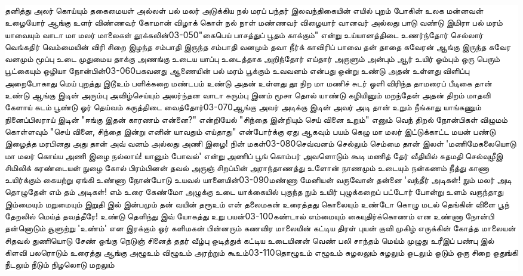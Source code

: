 தனித்து அலர் கொய்யும் தகைமையள் அல்லள்
பல் மலர் அடுக்கிய நல் மரப் பந்தர்
இலவந்திகையின் எயில் புறம் போகின்
உலக மன்னவன் உழையோர் ஆங்கு உளர்
விண்ணவர் கோமான் விழாக் கொள் நல் நாள்
மண்ணவர் விழையார் வானவர் அல்லது
பாடு வண்டு இமிரா பல் மரம் யாவையும்
வாடா மா மலர் மாலைகள் தூக்கலின்03-050"கைபெய் பாசத்துப் பூதம் காக்கும்" என்று
உய்யானத்திடை உணர்ந்தோர் செல்லார்
வெங்கதிர் வெம்மையின் விரி சிறை இழந்த
சம்பாதி இருந்த சம்பாதி வனமும்
தவா நீர்க் காவிரிப் பாவை தன் தாதை
கவேரன் ஆங்கு இருந்த கவேர வனமும்
மூப்பு உடை முதுமைய தாக்கு அணங்கு உடைய
யாப்பு உடைத்தாக அறிந்தோர் எய்தார்
அருளும் அன்பும் ஆர் உயிர் ஓம்பும்
ஒரு பெரும் பூட்கையும் ஒழியா நோன்பின்03-060பகவனது ஆணையின் பல் மரம் பூக்கும்
உவவனம் என்பது ஒன்று உண்டு அதன் உள்ளது
விளிப்பு அறைபோகாது மெய் புறத்து இடூஉம்
பளிக்கறை மண்டபம் உண்டு அதன் உள்ளது
தூ நிற மா மணிச் சுடர் ஒளி விரிந்த
தாமரைப் பீடிகை தான் உண்டு ஆங்கு இடின்
அரும்பு அவிழ்செய்யும் அலர்ந்தன வாடா
சுரும்பு இனம் மூசா தொல் யாண்டு கழியினும்
மறந்தேன் அதன் திறம் மாதவி கேளாய்
கடம் பூண்டு ஓர் தெய்வம் கருத்திடை வைத்தோர்03-070ஆங்கு அவர் அடிக்கு இடின் அவர் அடி தான் உறும்
நீங்காது யாங்கணும் நினைப்பிலராய் இடின்
"ஈங்கு இதன் காரணம் என்னை?" என்றியேல்
"சிந்தை இன்றியும் செய் வினை உறும்" எனும்
வெந் திறல் நோன்பிகள் விழுமம் கொள்ளவும்
"செய் வினை, சிந்தை இன்று எனின் யாவதும்
எய்தாது" என்போர்க்கு ஏது ஆகவும்
பயம் கெழு மா மலர் இட்டுக்காட்ட
மயன் பண்டு இழைத்த மரபினது அது தான்
அவ் வனம் அல்லது அணி இழை! நின் மகள்03-080செவ்வனம் செல்லும் செம்மை தான் இலள்
'மணிமேகலையொடு மா மலர் கொய்ய
அணி இழை நல்லாய்! யானும் போவல்' என்று
அணிப் பூங் கொம்பர் அவளொடும் கூடி
மணித் தேர் வீதியில் சுதமதி செல்வுழீஇ
சிமிலிக் கரண்டையன் நுழை கோல் பிரம்பினன்
தவல் அருஞ் சிறப்பின் அராந்தாணத்து உளோன்
நாணமும் உடையும் நன்கணம் நீத்து
காணா உயிர்க்கும் கையற்று ஏங்கி
உண்ணா நோன்போடு உயவல் யானையின்03-090மண்ணா மேனியன் வருவோன் தன்னை
'வந்தீர் அடிகள்! நும் மலர் அடி தொழுதேன்
எம் தம் அடிகள்! எம் உரை கேண்மோ
அழுக்கு உடை யாக்கையில் புகுந்த நும் உயிர்
புழுக்கறைப் பட்டோர் போன்று உளம் வருந்தாது
இம்மையும் மறுமையும் இறுதி இல் இன்பமும்
தன் வயின் தரூஉம் என் தலைமகன் உரைத்தது
கொலையும் உண்டோ கொழு மடல் தெங்கின்
விளை பூந் தேறலில் மெய்த் தவத்தீரே!
உண்டு தௌிந்து இவ் யோகத்து உறு பயன்03-100கண்டால் எம்மையும் கையுதிர்க்கொணம் என
உண்ணா நோன்பி தன்னொடும் சூளுற்று
'உண்ம்' என இரக்கும் ஓர் களிமகன் பின்னரும்
கணவிர மாலையின் கட்டிய திரள் புயன்
குவி முகிழ் எருக்கின் கோத்த மாலையன்
சிதவல் துணியொடு சேண் ஓங்கு நெடுஞ் சினைத்
ததர் வீழ்பு ஒடித்துக் கட்டிய உடையினன்
வெண் பலி சாந்தம் மெய்ம் முழுது உரீஇப்
பண்பு இல் கிளவி பலரொடும் உரைத்து ஆங்கு
அழூஉம் விழூஉம் அரற்றும் கூஉம்03-110தொழூஉம் எழூஉம் சுழலலும் சுழலும்
ஓடலும் ஓடும் ஒரு சிறை ஒதுங்கி
நீடலும் நீடும் நிழலொடு மறலும்